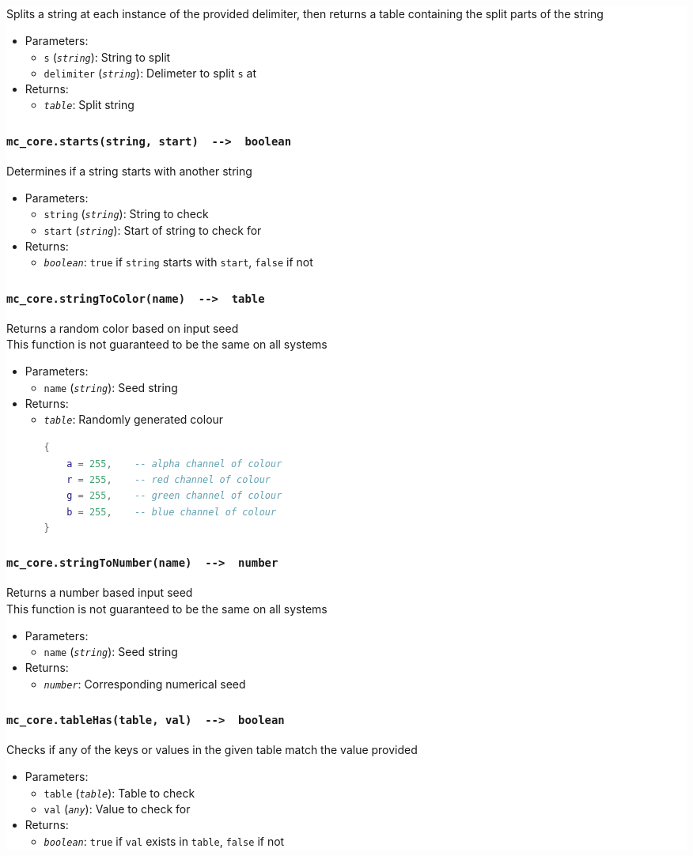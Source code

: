Splits a string at each instance of the provided delimiter, then returns a table containing the split parts of the string

- Parameters:
  - `s` (*`string`*): String to split
  - `delimiter` (*`string`*): Delimeter to split `s` at
- Returns:
  - *`table`*: Split string

### `mc_core.starts(string, start)  -->  boolean`

Determines if a string starts with another string

- Parameters:
  - `string` (*`string`*): String to check
  - `start` (*`string`*): Start of string to check for
- Returns:
  - *`boolean`*: `true` if `string` starts with `start`, `false` if not

### `mc_core.stringToColor(name)  -->  table`

Returns a random color based on input seed  
This function is not guaranteed to be the same on all systems

- Parameters:
  - `name` (*`string`*): Seed string
- Returns:
  - *`table`*: Randomly generated colour
    ```lua
    {
        a = 255,    -- alpha channel of colour
        r = 255,    -- red channel of colour
        g = 255,    -- green channel of colour
        b = 255,    -- blue channel of colour
    }
    ```

### `mc_core.stringToNumber(name)  -->  number`

Returns a number based input seed  
This function is not guaranteed to be the same on all systems

- Parameters:
  - `name` (*`string`*): Seed string
- Returns:
  - *`number`*: Corresponding numerical seed

### `mc_core.tableHas(table, val)  -->  boolean`

Checks if any of the keys or values in the given table match the value provided

- Parameters:
  - `table` (*`table`*): Table to check
  - `val` (*`any`*): Value to check for
- Returns:
  - *`boolean`*: `true` if `val` exists in `table`, `false` if not
